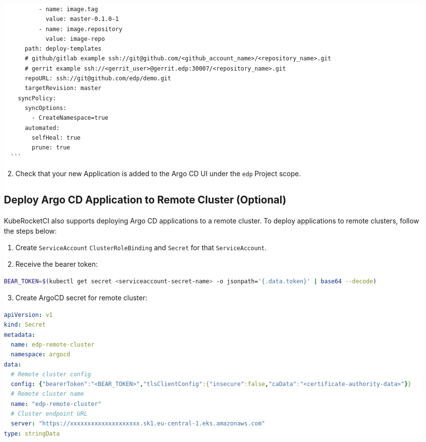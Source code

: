               - name: image.tag
                value: master-0.1.0-1
              - name: image.repository
                value: image-repo
          path: deploy-templates
          # github/gitlab example ssh://git@github.com/<github_account_name>/<repository_name>.git
          # gerrit example ssh://<gerrit_user>@gerrit.edp:30007/<repository_name>.git
          repoURL: ssh://git@github.com/edp/demo.git
          targetRevision: master
        syncPolicy:
          syncOptions:
            - CreateNamespace=true
          automated:
            selfHeal: true
            prune: true
      ```

2. Check that your new Application is added to the Argo CD UI under the `edp` Project scope.

## Deploy Argo CD Application to Remote Cluster (Optional)

KubeRocketCI also supports deploying Argo CD applications to a remote cluster. To deploy applications to remote clusters, follow the steps below:

1. Create `ServiceAccount` `ClusterRoleBinding` and `Secret` for that `ServiceAccount`.

2. Receive the bearer token:

  ```bash
  BEAR_TOKEN=$(kubectl get secret <serviceaccount-secret-name> -o jsonpath='{.data.token}' | base64 --decode)
  ```

3. Create ArgoCD secret for remote cluster:

  ```yaml title="manifest"
  apiVersion: v1
  kind: Secret
  metadata:
    name: edp-remote-cluster
    namespace: argocd
  data:
    # Remote cluster config
    config: {"bearerToken":"<BEAR_TOKEN>","tlsClientConfig":{"insecure":false,"caData":"<certificate-authority-data>"}}
    # Remote cluster name
    name: "edp-remote-cluster"
    # Cluster endpoint URL
    server: "https://xxxxxxxxxxxxxxxxxxxx.sk1.eu-central-1.eks.amazonaws.com"
  type: stringData
  ```
